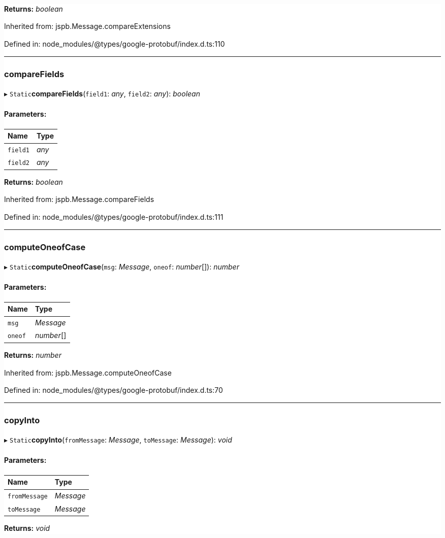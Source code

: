 **Returns:** *boolean*

Inherited from: jspb.Message.compareExtensions

Defined in: node_modules/@types/google-protobuf/index.d.ts:110

___

### compareFields

▸ `Static`**compareFields**(`field1`: *any*, `field2`: *any*): *boolean*

#### Parameters:

Name | Type |
:------ | :------ |
`field1` | *any* |
`field2` | *any* |

**Returns:** *boolean*

Inherited from: jspb.Message.compareFields

Defined in: node_modules/@types/google-protobuf/index.d.ts:111

___

### computeOneofCase

▸ `Static`**computeOneofCase**(`msg`: *Message*, `oneof`: *number*[]): *number*

#### Parameters:

Name | Type |
:------ | :------ |
`msg` | *Message* |
`oneof` | *number*[] |

**Returns:** *number*

Inherited from: jspb.Message.computeOneofCase

Defined in: node_modules/@types/google-protobuf/index.d.ts:70

___

### copyInto

▸ `Static`**copyInto**(`fromMessage`: *Message*, `toMessage`: *Message*): *void*

#### Parameters:

Name | Type |
:------ | :------ |
`fromMessage` | *Message* |
`toMessage` | *Message* |

**Returns:** *void*
